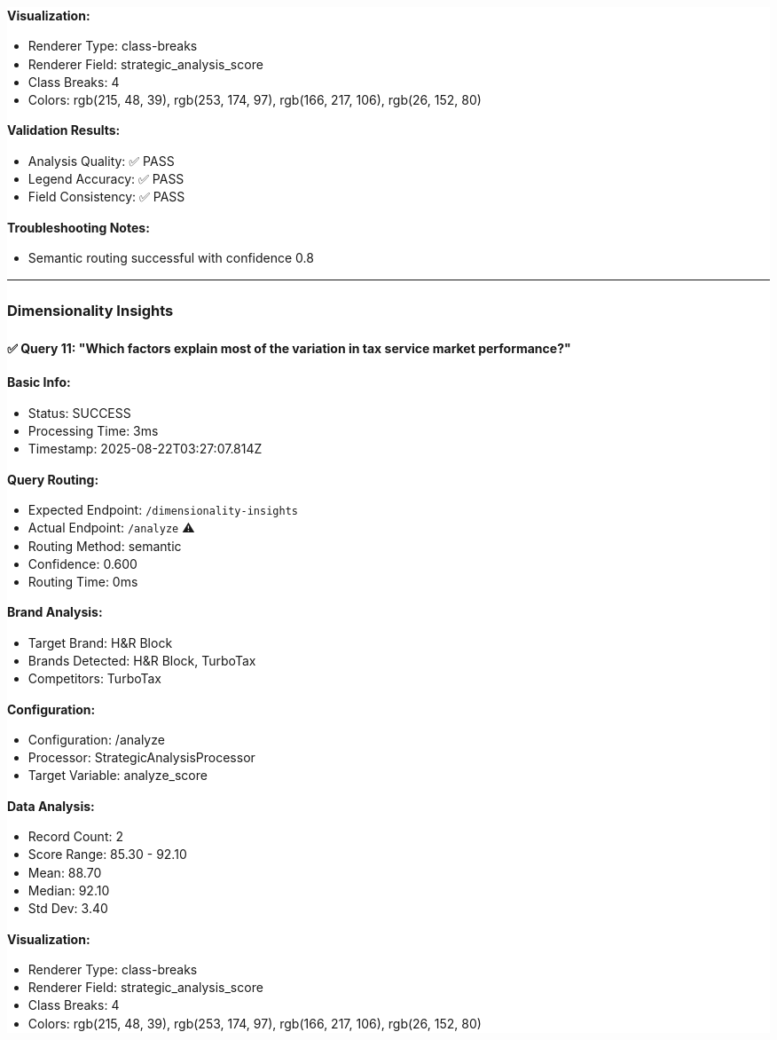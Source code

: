 **Visualization:**
- Renderer Type: class-breaks
- Renderer Field: strategic_analysis_score
- Class Breaks: 4
- Colors: rgb(215, 48, 39), rgb(253, 174, 97), rgb(166, 217, 106), rgb(26, 152, 80)

**Validation Results:**
- Analysis Quality: ✅ PASS
- Legend Accuracy: ✅ PASS
- Field Consistency: ✅ PASS

**Troubleshooting Notes:**
- Semantic routing successful with confidence 0.8

---

### Dimensionality Insights

#### ✅ Query 11: "Which factors explain most of the variation in tax service market performance?"

**Basic Info:**
- Status: SUCCESS
- Processing Time: 3ms
- Timestamp: 2025-08-22T03:27:07.814Z

**Query Routing:**
- Expected Endpoint: `/dimensionality-insights`
- Actual Endpoint: `/analyze` ⚠️
- Routing Method: semantic
- Confidence: 0.600
- Routing Time: 0ms

**Brand Analysis:**
- Target Brand: H&R Block
- Brands Detected: H&R Block, TurboTax
- Competitors: TurboTax

**Configuration:**
- Configuration: /analyze
- Processor: StrategicAnalysisProcessor
- Target Variable: analyze_score

**Data Analysis:**
- Record Count: 2
- Score Range: 85.30 - 92.10
- Mean: 88.70
- Median: 92.10
- Std Dev: 3.40

**Visualization:**
- Renderer Type: class-breaks
- Renderer Field: strategic_analysis_score
- Class Breaks: 4
- Colors: rgb(215, 48, 39), rgb(253, 174, 97), rgb(166, 217, 106), rgb(26, 152, 80)
